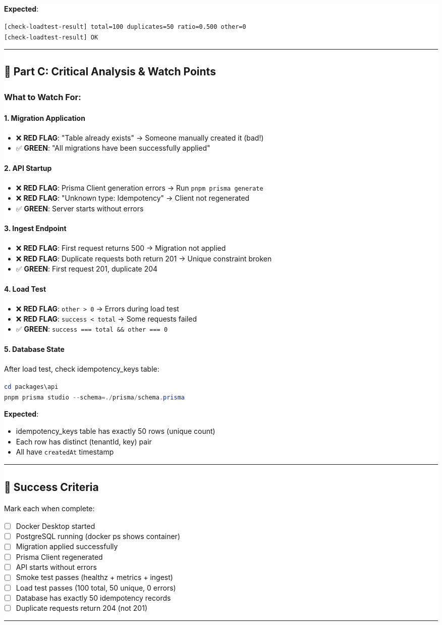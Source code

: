 **Expected**:
```
[check-loadtest-result] total=100 duplicates=50 ratio=0.500 other=0
[check-loadtest-result] OK
```

---

## 🚨 Part C: Critical Analysis & Watch Points

### What to Watch For:

#### 1. **Migration Application**
- ❌ **RED FLAG**: "Table already exists" → Someone manually created it (bad!)
- ✅ **GREEN**: "All migrations have been successfully applied"

#### 2. **API Startup**
- ❌ **RED FLAG**: Prisma Client generation errors → Run `pnpm prisma generate`
- ❌ **RED FLAG**: "Unknown type: Idempotency" → Client not regenerated
- ✅ **GREEN**: Server starts without errors

#### 3. **Ingest Endpoint**
- ❌ **RED FLAG**: First request returns 500 → Migration not applied
- ❌ **RED FLAG**: Duplicate requests both return 201 → Unique constraint broken
- ✅ **GREEN**: First request 201, duplicate 204

#### 4. **Load Test**
- ❌ **RED FLAG**: `other > 0` → Errors during load test
- ❌ **RED FLAG**: `success < total` → Some requests failed
- ✅ **GREEN**: `success === total && other === 0`

#### 5. **Database State**
After load test, check idempotency_keys table:
```powershell
cd packages\api
pnpm prisma studio --schema=./prisma/schema.prisma
```

**Expected**:
- idempotency_keys table has exactly 50 rows (unique count)
- Each row has distinct (tenantId, key) pair
- All have `createdAt` timestamp

---

## 🎯 Success Criteria

Mark each when complete:

- [ ] Docker Desktop started
- [ ] PostgreSQL running (docker ps shows container)
- [ ] Migration applied successfully
- [ ] Prisma Client regenerated
- [ ] API starts without errors
- [ ] Smoke test passes (healthz + metrics + ingest)
- [ ] Load test passes (100 total, 50 unique, 0 errors)
- [ ] Database has exactly 50 idempotency records
- [ ] Duplicate requests return 204 (not 201)

---